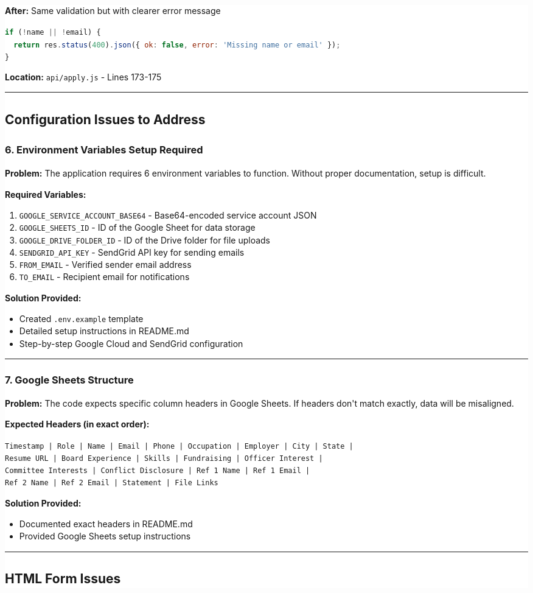 **After:** Same validation but with clearer error message
```javascript
if (!name || !email) {
  return res.status(400).json({ ok: false, error: 'Missing name or email' });
}
```

**Location:** `api/apply.js` - Lines 173-175

---

## Configuration Issues to Address

### 6. Environment Variables Setup Required

**Problem:**
The application requires 6 environment variables to function. Without proper documentation, setup is difficult.

**Required Variables:**
1. `GOOGLE_SERVICE_ACCOUNT_BASE64` - Base64-encoded service account JSON
2. `GOOGLE_SHEETS_ID` - ID of the Google Sheet for data storage
3. `GOOGLE_DRIVE_FOLDER_ID` - ID of the Drive folder for file uploads
4. `SENDGRID_API_KEY` - SendGrid API key for sending emails
5. `FROM_EMAIL` - Verified sender email address
6. `TO_EMAIL` - Recipient email for notifications

**Solution Provided:**
- Created `.env.example` template
- Detailed setup instructions in README.md
- Step-by-step Google Cloud and SendGrid configuration

---

### 7. Google Sheets Structure

**Problem:**
The code expects specific column headers in Google Sheets. If headers don't match exactly, data will be misaligned.

**Expected Headers (in exact order):**
```
Timestamp | Role | Name | Email | Phone | Occupation | Employer | City | State | 
Resume URL | Board Experience | Skills | Fundraising | Officer Interest | 
Committee Interests | Conflict Disclosure | Ref 1 Name | Ref 1 Email | 
Ref 2 Name | Ref 2 Email | Statement | File Links
```

**Solution Provided:**
- Documented exact headers in README.md
- Provided Google Sheets setup instructions

---

## HTML Form Issues
